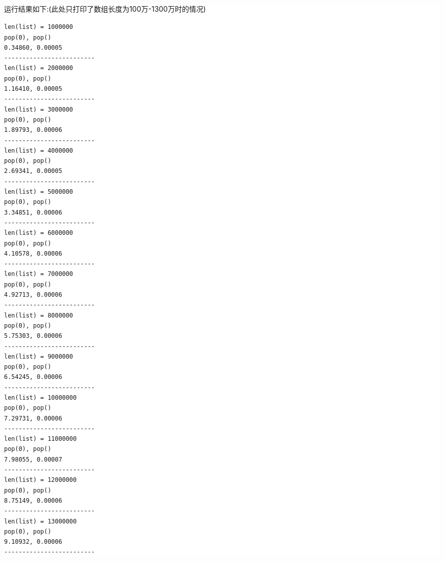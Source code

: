 运行结果如下:(此处只打印了数组长度为100万-1300万时的情况)

```
len(list) = 1000000
pop(0), pop()
0.34860, 0.00005
-------------------------
len(list) = 2000000
pop(0), pop()
1.16410, 0.00005
-------------------------
len(list) = 3000000
pop(0), pop()
1.89793, 0.00006
-------------------------
len(list) = 4000000
pop(0), pop()
2.69341, 0.00005
-------------------------
len(list) = 5000000
pop(0), pop()
3.34851, 0.00006
-------------------------
len(list) = 6000000
pop(0), pop()
4.10578, 0.00006
-------------------------
len(list) = 7000000
pop(0), pop()
4.92713, 0.00006
-------------------------
len(list) = 8000000
pop(0), pop()
5.75303, 0.00006
-------------------------
len(list) = 9000000
pop(0), pop()
6.54245, 0.00006
-------------------------
len(list) = 10000000
pop(0), pop()
7.29731, 0.00006
-------------------------
len(list) = 11000000
pop(0), pop()
7.98055, 0.00007
-------------------------
len(list) = 12000000
pop(0), pop()
8.75149, 0.00006
-------------------------
len(list) = 13000000
pop(0), pop()
9.10932, 0.00006
-------------------------
```
